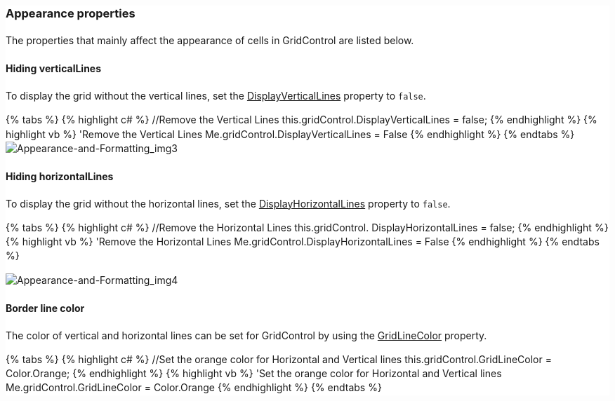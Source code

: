 ### Appearance properties
The properties that mainly affect the appearance of cells in GridControl are listed below.

#### Hiding verticalLines
To display the grid without the vertical lines, set the [DisplayVerticalLines](https://help.syncfusion.com/cr/windowsforms/Syncfusion.Windows.Forms.Grid.GridControl.html#Syncfusion_Windows_Forms_Grid_GridControl_DisplayVerticalLines) property to `false`.

{% tabs %}
{% highlight c# %}
//Remove the Vertical Lines
this.gridControl.DisplayVerticalLines = false;
{% endhighlight %}
{% highlight vb %}
'Remove the Vertical Lines
Me.gridControl.DisplayVerticalLines = False
{% endhighlight %}
{% endtabs %}
![Appearance-and-Formatting_img3](Appearance-and-Formatting_images/Appearance-and-Formatting_img3.jpeg)

#### Hiding horizontalLines
To display the grid without the horizontal lines, set the [DisplayHorizontalLines](https://help.syncfusion.com/cr/windowsforms/Syncfusion.Windows.Forms.Grid.GridControl.html#Syncfusion_Windows_Forms_Grid_GridControl_DisplayVerticalLines) property to `false`.

{% tabs %}
{% highlight c# %}
//Remove the Horizontal Lines
this.gridControl. DisplayHorizontalLines = false;
{% endhighlight %}
{% highlight vb %}
'Remove the Horizontal Lines
Me.gridControl.DisplayHorizontalLines = False
{% endhighlight %}
{% endtabs %}

![Appearance-and-Formatting_img4](Appearance-and-Formatting_images/Appearance-and-Formatting_img4.jpeg)

#### Border line color
The color of vertical and horizontal lines can be set for GridControl by using the [GridLineColor](https://help.syncfusion.com/cr/windowsforms/Syncfusion.Windows.Forms.Grid.GridControl.html#Syncfusion_Windows_Forms_Grid_GridControl_GridLineColor) property.

{% tabs %}
{% highlight c# %}
//Set the orange color for Horizontal and Vertical lines
this.gridControl.GridLineColor = Color.Orange;
{% endhighlight %}
{% highlight vb %}
'Set the orange color for Horizontal and Vertical lines
Me.gridControl.GridLineColor = Color.Orange
{% endhighlight %}
{% endtabs %}
